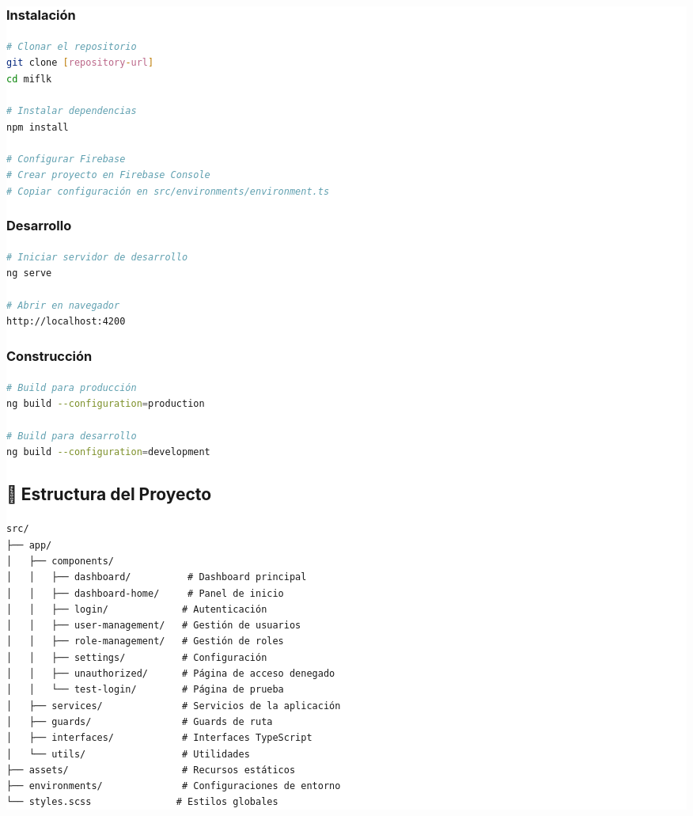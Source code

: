 ### Instalación
```bash
# Clonar el repositorio
git clone [repository-url]
cd miflk

# Instalar dependencias
npm install

# Configurar Firebase
# Crear proyecto en Firebase Console
# Copiar configuración en src/environments/environment.ts
```

### Desarrollo
```bash
# Iniciar servidor de desarrollo
ng serve

# Abrir en navegador
http://localhost:4200
```

### Construcción
```bash
# Build para producción
ng build --configuration=production

# Build para desarrollo
ng build --configuration=development
```

## 📱 Estructura del Proyecto

```
src/
├── app/
│   ├── components/
│   │   ├── dashboard/          # Dashboard principal
│   │   ├── dashboard-home/     # Panel de inicio
│   │   ├── login/             # Autenticación
│   │   ├── user-management/   # Gestión de usuarios
│   │   ├── role-management/   # Gestión de roles
│   │   ├── settings/          # Configuración
│   │   ├── unauthorized/      # Página de acceso denegado
│   │   └── test-login/        # Página de prueba
│   ├── services/              # Servicios de la aplicación
│   ├── guards/                # Guards de ruta
│   ├── interfaces/            # Interfaces TypeScript
│   └── utils/                 # Utilidades
├── assets/                    # Recursos estáticos
├── environments/              # Configuraciones de entorno
└── styles.scss               # Estilos globales
```
